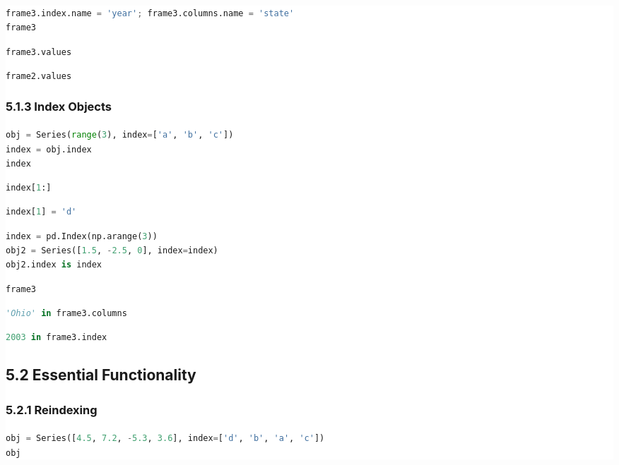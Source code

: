 
```python
frame3.index.name = 'year'; frame3.columns.name = 'state'
frame3
```


```python
frame3.values
```


```python
frame2.values
```

### 5.1.3 Index Objects


```python
obj = Series(range(3), index=['a', 'b', 'c'])
index = obj.index
index
```


```python
index[1:]
```


```python
index[1] = 'd'
```


```python
index = pd.Index(np.arange(3))
obj2 = Series([1.5, -2.5, 0], index=index)
obj2.index is index
```


```python
frame3
```


```python
'Ohio' in frame3.columns
```


```python
2003 in frame3.index
```

## 5.2 Essential Functionality

### 5.2.1 Reindexing


```python
obj = Series([4.5, 7.2, -5.3, 3.6], index=['d', 'b', 'a', 'c'])
obj
```
